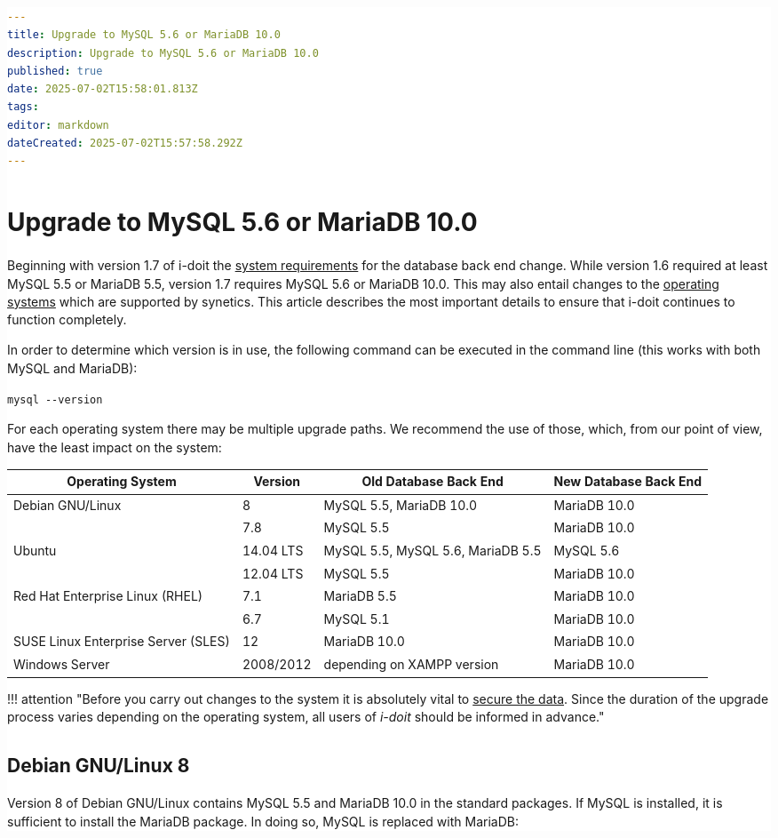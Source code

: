 ```yaml
---
title: Upgrade to MySQL 5.6 or MariaDB 10.0
description: Upgrade to MySQL 5.6 or MariaDB 10.0
published: true
date: 2025-07-02T15:58:01.813Z
tags: 
editor: markdown
dateCreated: 2025-07-02T15:57:58.292Z
---
```


# Upgrade to MySQL 5.6 or MariaDB 10.0

Beginning with version 1.7 of i-doit the [system requirements](../installation/system-requirements.md) for the database back end change. While version 1.6 required at least MySQL 5.5 or MariaDB 5.5, version 1.7 requires MySQL 5.6 or MariaDB 10.0. This may also entail changes to the [operating systems](../installation/manual-installation/index.md) which are supported by synetics. This article describes the most important details to ensure that i-doit continues to function completely.

In order to determine which version is in use, the following command can be executed in the command line (this works with both MySQL and MariaDB):

    mysql --version

For each operating system there may be multiple upgrade paths. We recommend the use of those, which, from our point of view, have the least impact on the system:

| **Operating System**                | **Version** | **Old Database Back End**         | **New Database Back End** |
| ----------------------------------- | ----------- | --------------------------------- | ------------------------- |
| Debian GNU/Linux                    | 8           | MySQL 5.5, MariaDB 10.0           | MariaDB 10.0              |
|                                     | 7.8         | MySQL 5.5                         | MariaDB 10.0              |
| Ubuntu                              | 14.04 LTS   | MySQL 5.5, MySQL 5.6, MariaDB 5.5 | MySQL 5.6                 |
|                                     | 12.04 LTS   | MySQL 5.5                         | MariaDB 10.0              |
| Red Hat Enterprise Linux (RHEL)     | 7.1         | MariaDB 5.5                       | MariaDB 10.0              |
|                                     | 6.7         | MySQL 5.1                         | MariaDB 10.0              |
| SUSE Linux Enterprise Server (SLES) | 12          | MariaDB 10.0                      | MariaDB 10.0              |
| Windows Server                      | 2008/2012   | depending on XAMPP version        | MariaDB 10.0              |

!!! attention "Before you carry out changes to the system it is absolutely vital to [secure the data](../maintenance-and-operation/backup-and-recovery/index.md). Since the duration of the upgrade process varies depending on the operating system, all users of _i-doit_ should be informed in advance."

Debian GNU/Linux 8
------------------

Version 8 of Debian GNU/Linux contains MySQL 5.5 and MariaDB 10.0 in the standard packages. If MySQL is installed, it is sufficient to install the MariaDB package. In doing so, MySQL is replaced with MariaDB:
